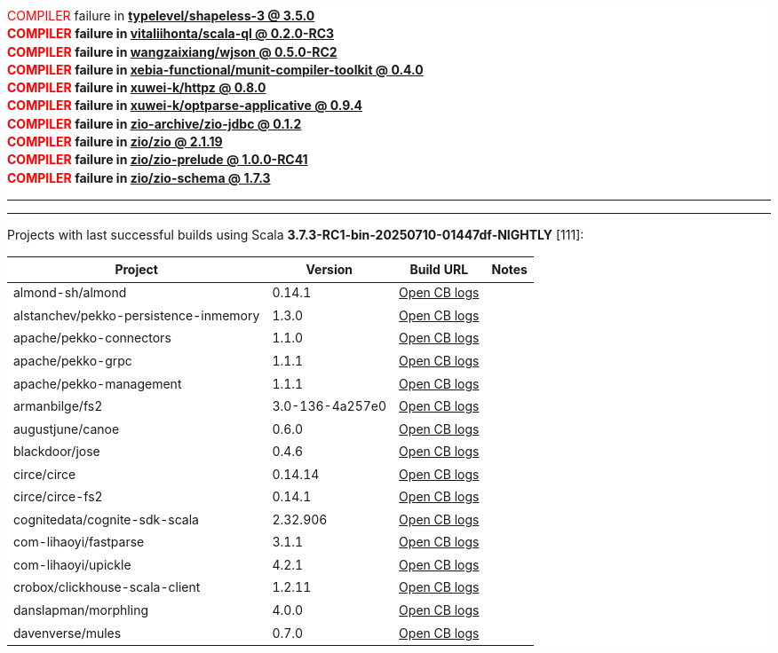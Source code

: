 <span style="color:red">COMPILER</span> failure in <span style="font-weight:bold"><a href="https://github.com/VirtusLab/community-build3/actions/runs/16242357784/job/45860479183">typelevel/shapeless-3 @ 3.5.0</a><br>
<span style="color:red">COMPILER</span> failure in <span style="font-weight:bold"><a href="https://github.com/VirtusLab/community-build3/actions/runs/16242357784/job/45860479222">vitaliihonta/scala-ql @ 0.2.0-RC3</a><br>
<span style="color:red">COMPILER</span> failure in <span style="font-weight:bold"><a href="https://github.com/VirtusLab/community-build3/actions/runs/16242357880/job/45879008976">wangzaixiang/wjson @ 0.5.0-RC2</a><br>
<span style="color:red">COMPILER</span> failure in <span style="font-weight:bold"><a href="https://github.com/VirtusLab/community-build3/actions/runs/16242357880/job/45879008974">xebia-functional/munit-compiler-toolkit @ 0.4.0</a><br>
<span style="color:red">COMPILER</span> failure in <span style="font-weight:bold"><a href="https://github.com/VirtusLab/community-build3/actions/runs/16242357784/job/45860479237">xuwei-k/httpz @ 0.8.0</a><br>
<span style="color:red">COMPILER</span> failure in <span style="font-weight:bold"><a href="https://github.com/VirtusLab/community-build3/actions/runs/16242357784/job/45860479232">xuwei-k/optparse-applicative @ 0.9.4</a><br>
<span style="color:red">COMPILER</span> failure in <span style="font-weight:bold"><a href="https://github.com/VirtusLab/community-build3/actions/runs/16242357784/job/45860479260">zio-archive/zio-jdbc @ 0.1.2</a><br>
<span style="color:red">COMPILER</span> failure in <span style="font-weight:bold"><a href="https://github.com/VirtusLab/community-build3/actions/runs/16242357784/job/45860479261">zio/zio @ 2.1.19</a><br>
<span style="color:red">COMPILER</span> failure in <span style="font-weight:bold"><a href="https://github.com/VirtusLab/community-build3/actions/runs/16242357784/job/45860479297">zio/zio-prelude @ 1.0.0-RC41</a><br>
<span style="color:red">COMPILER</span> failure in <span style="font-weight:bold"><a href="https://github.com/VirtusLab/community-build3/actions/runs/16242357784/job/45860479311">zio/zio-schema @ 1.7.3</a><br>
<hr>
<hr>
Projects with last successful builds using Scala <span style="font-weight:bold">3.7.3-RC1-bin-20250710-01447df-NIGHTLY</span> [111]:<br>

| Project | Version | Build URL | Notes |
| ------- | ------- | --------- | ----- |
| almond-sh/almond | 0.14.1 | [Open CB logs](https://github.com/VirtusLab/community-build3/actions/runs/16242357784/job/45860479729) |  |
| alstanchev/pekko-persistence-inmemory | 1.3.0 | [Open CB logs](https://github.com/VirtusLab/community-build3/actions/runs/16242357784/job/45860479742) |  |
| apache/pekko-connectors | 1.1.0 | [Open CB logs](https://github.com/VirtusLab/community-build3/actions/runs/16242357784/job/45860479743) |  |
| apache/pekko-grpc | 1.1.1 | [Open CB logs](https://github.com/VirtusLab/community-build3/actions/runs/16242357784/job/45860479753) |  |
| apache/pekko-management | 1.1.1 | [Open CB logs](https://github.com/VirtusLab/community-build3/actions/runs/16242357784/job/45860479750) |  |
| armanbilge/fs2 | 3.0-136-4a257e0 | [Open CB logs](https://github.com/VirtusLab/community-build3/actions/runs/16242357880/job/45879010714) |  |
| augustjune/canoe | 0.6.0 | [Open CB logs](https://github.com/VirtusLab/community-build3/actions/runs/16242357784/job/45860479802) |  |
| blackdoor/jose | 0.4.6 | [Open CB logs](https://github.com/VirtusLab/community-build3/actions/runs/16242357784/job/45860479820) |  |
| circe/circe | 0.14.14 | [Open CB logs](https://github.com/VirtusLab/community-build3/actions/runs/16242357784/job/45860479862) |  |
| circe/circe-fs2 | 0.14.1 | [Open CB logs](https://github.com/VirtusLab/community-build3/actions/runs/16242357784/job/45860479865) |  |
| cognitedata/cognite-sdk-scala | 2.32.906 | [Open CB logs](https://github.com/VirtusLab/community-build3/actions/runs/16242357784/job/45860479869) |  |
| com-lihaoyi/fastparse | 3.1.1 | [Open CB logs](https://github.com/VirtusLab/community-build3/actions/runs/16242357784/job/45860479874) |  |
| com-lihaoyi/upickle | 4.2.1 | [Open CB logs](https://github.com/VirtusLab/community-build3/actions/runs/16242357784/job/45860479890) |  |
| crobox/clickhouse-scala-client | 1.2.11 | [Open CB logs](https://github.com/VirtusLab/community-build3/actions/runs/16242357784/job/45860479951) |  |
| danslapman/morphling | 4.0.0 | [Open CB logs](https://github.com/VirtusLab/community-build3/actions/runs/16242357784/job/45860479957) |  |
| davenverse/mules | 0.7.0 | [Open CB logs](https://github.com/VirtusLab/community-build3/actions/runs/16242357784/job/45860480007) |  |